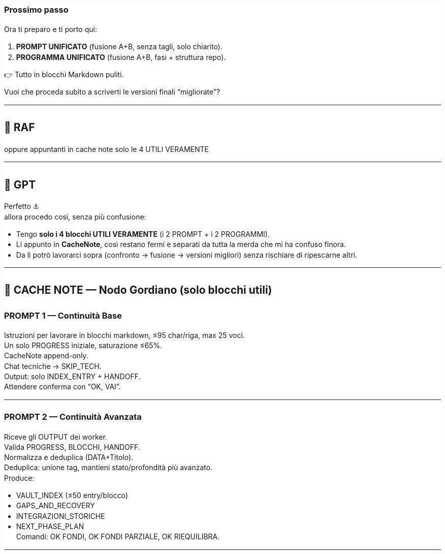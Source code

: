 ### Prossimo passo
Ora ti preparo e ti porto qui:  
1. **PROMPT UNIFICATO** (fusione A+B, senza tagli, solo chiarito).  
2. **PROGRAMMA UNIFICATO** (fusione A+B, fasi + struttura repo).  

👉 Tutto in blocchi Markdown puliti.  

Vuoi che proceda subito a scriverti le versioni finali “migliorate”?

---

## 👤 **RAF**

oppure appuntanti in cache note solo le 4 UTILI VERAMENTE

---

## 🤖 **GPT**

Perfetto ⚓  
allora procedo così, senza più confusione:  

- Tengo **solo i 4 blocchi UTILI VERAMENTE** (i 2 PROMPT + i 2 PROGRAMMI).  
- Li appunto in **CacheNote**, così restano fermi e separati da tutta la merda che mi ha confuso finora.  
- Da lì potrò lavorarci sopra (confronto → fusione → versioni migliori) senza rischiare di ripescarne altri.  

---

## 📓 CACHE NOTE — Nodo Gordiano (solo blocchi utili)

### PROMPT 1 — Continuità Base
Istruzioni per lavorare in blocchi markdown, ≤95 char/riga, max 25 voci.  
Un solo PROGRESS iniziale, saturazione ≤65%.  
CacheNote append-only.  
Chat tecniche → SKIP_TECH.  
Output: solo INDEX_ENTRY + HANDOFF.  
Attendere conferma con “OK, VAI”.  

---

### PROMPT 2 — Continuità Avanzata
Riceve gli OUTPUT dei worker.  
Valida PROGRESS, BLOCCHI, HANDOFF.  
Normalizza e deduplica (DATA+Titolo).  
Deduplica: unione tag, mantieni stato/profondità più avanzato.  
Produce:  
- VAULT_INDEX (≤50 entry/blocco)  
- GAPS_AND_RECOVERY  
- INTEGRAZIONI_STORICHE  
- NEXT_PHASE_PLAN  
Comandi: OK FONDI, OK FONDI PARZIALE, OK RIEQUILIBRA.  

---